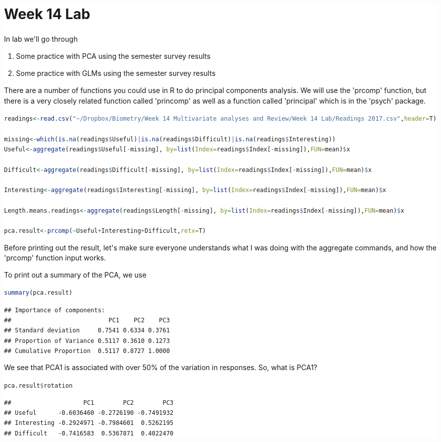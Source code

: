 Week 14 Lab
=============

In lab we'll go through 

1. Some practice with PCA using the semester survey results

2. Some practice with GLMs using the semester survey results

There are a number of functions you could use in R to do principal components analysis. We will use the 'prcomp' function, but there is a very closely related function called 'princomp' as well as a function called 'principal' which is in the 'psych' package.



```r
readings<-read.csv("~/Dropbox/Biometry/Week 14 Multivariate analyses and Review/Week 14 Lab/Readings 2017.csv",header=T)

missing<-which(is.na(readings$Useful)|is.na(readings$Difficult)|is.na(readings$Interesting))
Useful<-aggregate(readings$Useful[-missing], by=list(Index=readings$Index[-missing]),FUN=mean)$x

Difficult<-aggregate(readings$Difficult[-missing], by=list(Index=readings$Index[-missing]),FUN=mean)$x

Interesting<-aggregate(readings$Interesting[-missing], by=list(Index=readings$Index[-missing]),FUN=mean)$x

Length.means.readings<-aggregate(readings$Length[-missing], by=list(Index=readings$Index[-missing]),FUN=mean)$x

pca.result<-prcomp(~Useful+Interesting+Difficult,retx=T)
```

Before printing out the result, let's make sure everyone understands what I was doing with the aggregate commands, and how the 'prcomp' function input works. 

To print out a summary of the PCA, we use


```r
summary(pca.result)
```

```
## Importance of components:
##                           PC1    PC2    PC3
## Standard deviation     0.7541 0.6334 0.3761
## Proportion of Variance 0.5117 0.3610 0.1273
## Cumulative Proportion  0.5117 0.8727 1.0000
```

We see that PCA1 is associated with over 50% of the variation in responses. So, what is PCA1?


```r
pca.result$rotation
```

```
##                    PC1        PC2        PC3
## Useful      -0.6036460 -0.2726190 -0.7491932
## Interesting -0.2924971 -0.7984601  0.5262195
## Difficult   -0.7416583  0.5367871  0.4022470
```

